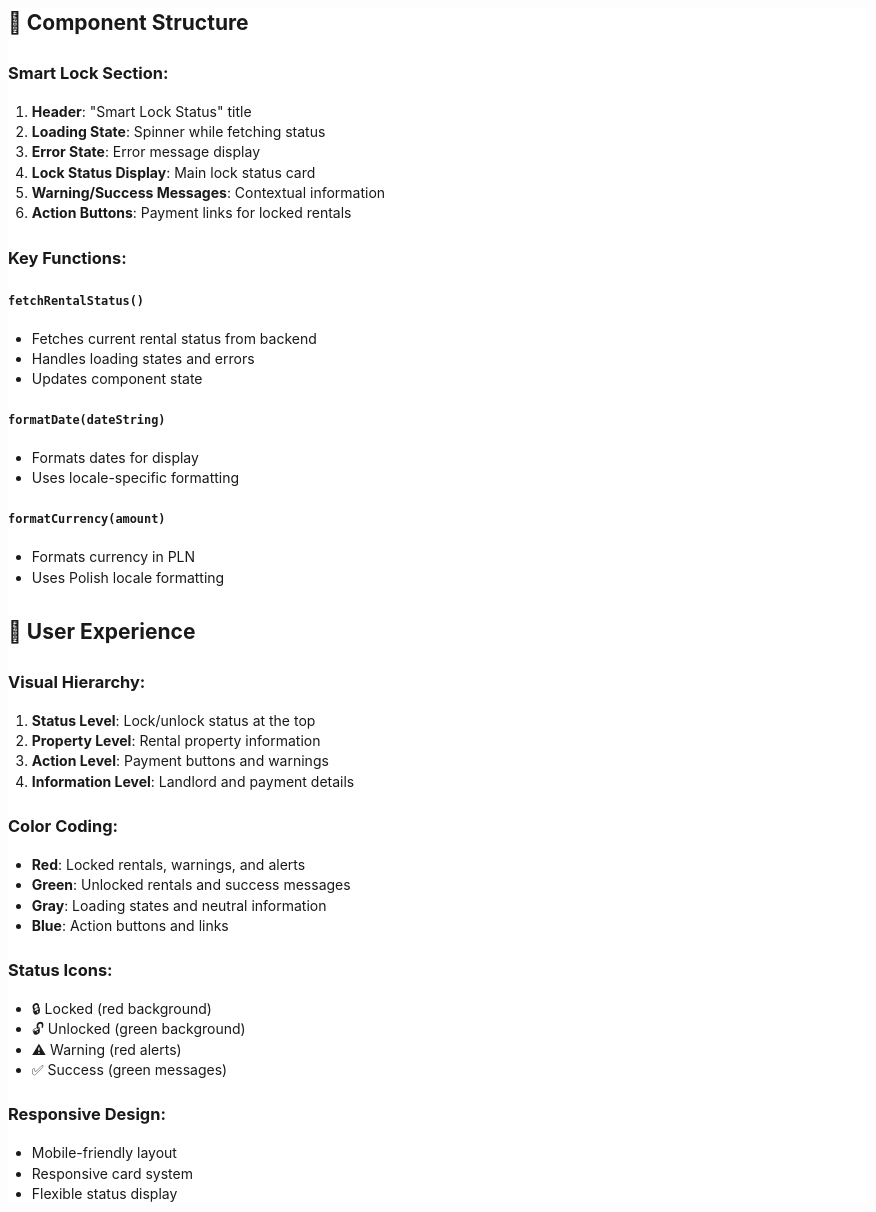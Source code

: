 ## 🎨 Component Structure

### Smart Lock Section:
1. **Header**: "Smart Lock Status" title
2. **Loading State**: Spinner while fetching status
3. **Error State**: Error message display
4. **Lock Status Display**: Main lock status card
5. **Warning/Success Messages**: Contextual information
6. **Action Buttons**: Payment links for locked rentals

### Key Functions:

#### `fetchRentalStatus()`
- Fetches current rental status from backend
- Handles loading states and errors
- Updates component state

#### `formatDate(dateString)`
- Formats dates for display
- Uses locale-specific formatting

#### `formatCurrency(amount)`
- Formats currency in PLN
- Uses Polish locale formatting

## 🎯 User Experience

### Visual Hierarchy:
1. **Status Level**: Lock/unlock status at the top
2. **Property Level**: Rental property information
3. **Action Level**: Payment buttons and warnings
4. **Information Level**: Landlord and payment details

### Color Coding:
- **Red**: Locked rentals, warnings, and alerts
- **Green**: Unlocked rentals and success messages
- **Gray**: Loading states and neutral information
- **Blue**: Action buttons and links

### Status Icons:
- 🔒 Locked (red background)
- 🔓 Unlocked (green background)
- ⚠️ Warning (red alerts)
- ✅ Success (green messages)

### Responsive Design:
- Mobile-friendly layout
- Responsive card system
- Flexible status display

